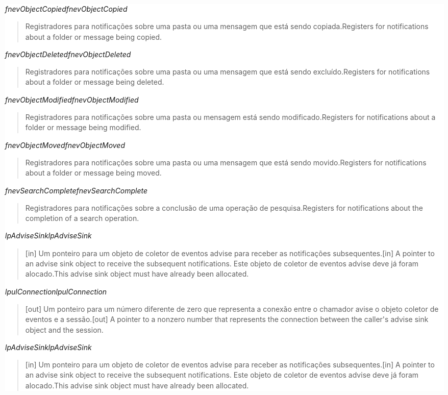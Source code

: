 <span data-ttu-id="34b1b-124">_fnevObjectCopied_</span><span class="sxs-lookup"><span data-stu-id="34b1b-124">_fnevObjectCopied_</span></span>
  
> <span data-ttu-id="34b1b-125">Registradores para notificações sobre uma pasta ou uma mensagem que está sendo copiada.</span><span class="sxs-lookup"><span data-stu-id="34b1b-125">Registers for notifications about a folder or message being copied.</span></span>
    
 <span data-ttu-id="34b1b-126">_fnevObjectDeleted_</span><span class="sxs-lookup"><span data-stu-id="34b1b-126">_fnevObjectDeleted_</span></span>
  
> <span data-ttu-id="34b1b-127">Registradores para notificações sobre uma pasta ou uma mensagem que está sendo excluído.</span><span class="sxs-lookup"><span data-stu-id="34b1b-127">Registers for notifications about a folder or message being deleted.</span></span>
    
 <span data-ttu-id="34b1b-128">_fnevObjectModified_</span><span class="sxs-lookup"><span data-stu-id="34b1b-128">_fnevObjectModified_</span></span>
  
> <span data-ttu-id="34b1b-129">Registradores para notificações sobre uma pasta ou mensagem está sendo modificado.</span><span class="sxs-lookup"><span data-stu-id="34b1b-129">Registers for notifications about a folder or message being modified.</span></span>
    
 <span data-ttu-id="34b1b-130">_fnevObjectMoved_</span><span class="sxs-lookup"><span data-stu-id="34b1b-130">_fnevObjectMoved_</span></span>
  
> <span data-ttu-id="34b1b-131">Registradores para notificações sobre uma pasta ou uma mensagem que está sendo movido.</span><span class="sxs-lookup"><span data-stu-id="34b1b-131">Registers for notifications about a folder or message being moved.</span></span>
    
 <span data-ttu-id="34b1b-132">_fnevSearchComplete_</span><span class="sxs-lookup"><span data-stu-id="34b1b-132">_fnevSearchComplete_</span></span>
  
> <span data-ttu-id="34b1b-133">Registradores para notificações sobre a conclusão de uma operação de pesquisa.</span><span class="sxs-lookup"><span data-stu-id="34b1b-133">Registers for notifications about the completion of a search operation.</span></span>
    
 <span data-ttu-id="34b1b-134">_lpAdviseSink_</span><span class="sxs-lookup"><span data-stu-id="34b1b-134">_lpAdviseSink_</span></span>
  
> <span data-ttu-id="34b1b-135">[in] Um ponteiro para um objeto de coletor de eventos advise para receber as notificações subsequentes.</span><span class="sxs-lookup"><span data-stu-id="34b1b-135">[in] A pointer to an advise sink object to receive the subsequent notifications.</span></span> <span data-ttu-id="34b1b-136">Este objeto de coletor de eventos advise deve já foram alocado.</span><span class="sxs-lookup"><span data-stu-id="34b1b-136">This advise sink object must have already been allocated.</span></span>
    
 <span data-ttu-id="34b1b-137">_lpulConnection_</span><span class="sxs-lookup"><span data-stu-id="34b1b-137">_lpulConnection_</span></span>
  
> <span data-ttu-id="34b1b-138">[out] Um ponteiro para um número diferente de zero que representa a conexão entre o chamador avise o objeto coletor de eventos e a sessão.</span><span class="sxs-lookup"><span data-stu-id="34b1b-138">[out] A pointer to a nonzero number that represents the connection between the caller's advise sink object and the session.</span></span> 
    
 <span data-ttu-id="34b1b-139">_lpAdviseSink_</span><span class="sxs-lookup"><span data-stu-id="34b1b-139">_lpAdviseSink_</span></span>
  
> <span data-ttu-id="34b1b-140">[in] Um ponteiro para um objeto de coletor de eventos advise para receber as notificações subsequentes.</span><span class="sxs-lookup"><span data-stu-id="34b1b-140">[in] A pointer to an advise sink object to receive the subsequent notifications.</span></span> <span data-ttu-id="34b1b-141">Este objeto de coletor de eventos advise deve já foram alocado.</span><span class="sxs-lookup"><span data-stu-id="34b1b-141">This advise sink object must have already been allocated.</span></span> 
    